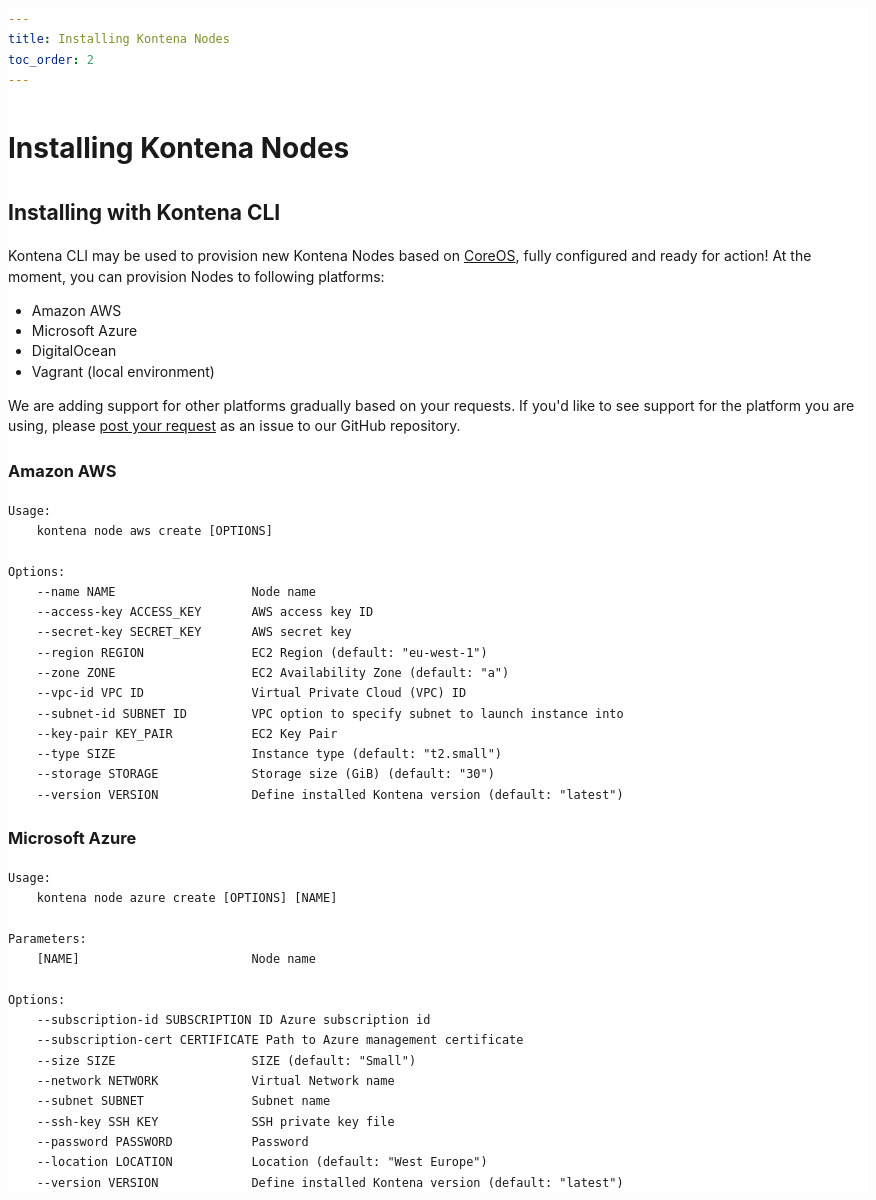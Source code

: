 ```yaml
---
title: Installing Kontena Nodes
toc_order: 2
---
```


# Installing Kontena Nodes

## Installing with Kontena CLI

Kontena CLI may be used to provision new Kontena Nodes based on [CoreOS](https://coreos.com/using-coreos/), fully configured and ready for action! At the moment, you can provision Nodes to following platforms:

* Amazon AWS
* Microsoft Azure
* DigitalOcean
* Vagrant (local environment)

We are adding support for other platforms gradually based on your requests. If you'd like to see support for the platform you are using, please [post your request](https://github.com/kontena/kontena/issues) as an issue to our GitHub repository.

### Amazon AWS

```
Usage:
    kontena node aws create [OPTIONS]

Options:
    --name NAME                   Node name
    --access-key ACCESS_KEY       AWS access key ID
    --secret-key SECRET_KEY       AWS secret key
    --region REGION               EC2 Region (default: "eu-west-1")
    --zone ZONE                   EC2 Availability Zone (default: "a")
    --vpc-id VPC ID               Virtual Private Cloud (VPC) ID
    --subnet-id SUBNET ID         VPC option to specify subnet to launch instance into
    --key-pair KEY_PAIR           EC2 Key Pair
    --type SIZE                   Instance type (default: "t2.small")
    --storage STORAGE             Storage size (GiB) (default: "30")
    --version VERSION             Define installed Kontena version (default: "latest")
```

### Microsoft Azure

```
Usage:
    kontena node azure create [OPTIONS] [NAME]

Parameters:
    [NAME]                        Node name

Options:
    --subscription-id SUBSCRIPTION ID Azure subscription id
    --subscription-cert CERTIFICATE Path to Azure management certificate
    --size SIZE                   SIZE (default: "Small")
    --network NETWORK             Virtual Network name
    --subnet SUBNET               Subnet name
    --ssh-key SSH KEY             SSH private key file
    --password PASSWORD           Password
    --location LOCATION           Location (default: "West Europe")
    --version VERSION             Define installed Kontena version (default: "latest")
```
